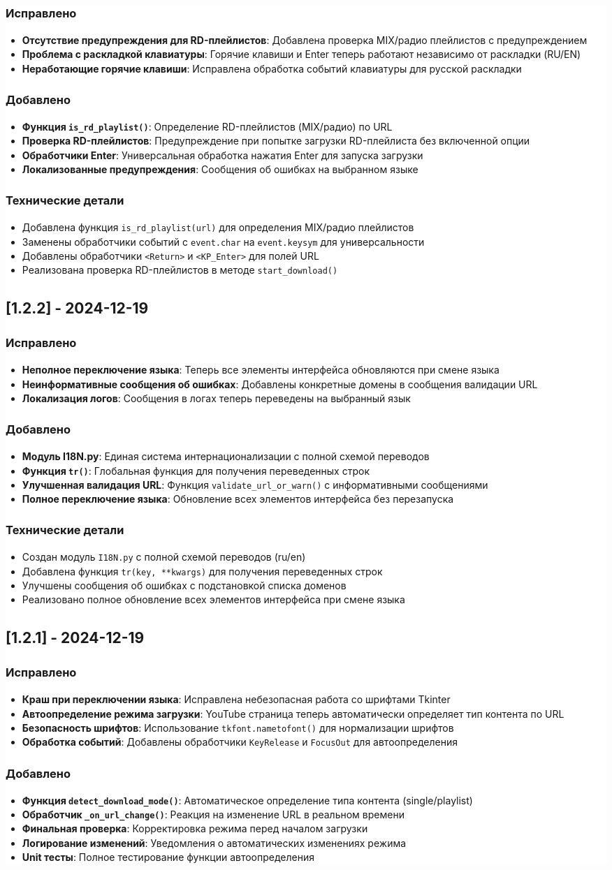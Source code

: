 ### Исправлено
- **Отсутствие предупреждения для RD-плейлистов**: Добавлена проверка MIX/радио плейлистов с предупреждением
- **Проблема с раскладкой клавиатуры**: Горячие клавиши и Enter теперь работают независимо от раскладки (RU/EN)
- **Неработающие горячие клавиши**: Исправлена обработка событий клавиатуры для русской раскладки

### Добавлено
- **Функция `is_rd_playlist()`**: Определение RD-плейлистов (MIX/радио) по URL
- **Проверка RD-плейлистов**: Предупреждение при попытке загрузки RD-плейлиста без включенной опции
- **Обработчики Enter**: Универсальная обработка нажатия Enter для запуска загрузки
- **Локализованные предупреждения**: Сообщения об ошибках на выбранном языке

### Технические детали
- Добавлена функция `is_rd_playlist(url)` для определения MIX/радио плейлистов
- Заменены обработчики событий с `event.char` на `event.keysym` для универсальности
- Добавлены обработчики `<Return>` и `<KP_Enter>` для полей URL
- Реализована проверка RD-плейлистов в методе `start_download()`

## [1.2.2] - 2024-12-19

### Исправлено
- **Неполное переключение языка**: Теперь все элементы интерфейса обновляются при смене языка
- **Неинформативные сообщения об ошибках**: Добавлены конкретные домены в сообщения валидации URL
- **Локализация логов**: Сообщения в логах теперь переведены на выбранный язык

### Добавлено
- **Модуль I18N.py**: Единая система интернационализации с полной схемой переводов
- **Функция `tr()`**: Глобальная функция для получения переведенных строк
- **Улучшенная валидация URL**: Функция `validate_url_or_warn()` с информативными сообщениями
- **Полное переключение языка**: Обновление всех элементов интерфейса без перезапуска

### Технические детали
- Создан модуль `I18N.py` с полной схемой переводов (ru/en)
- Добавлена функция `tr(key, **kwargs)` для получения переведенных строк
- Улучшены сообщения об ошибках с подстановкой списка доменов
- Реализовано полное обновление всех элементов интерфейса при смене языка

## [1.2.1] - 2024-12-19

### Исправлено
- **Краш при переключении языка**: Исправлена небезопасная работа со шрифтами Tkinter
- **Автоопределение режима загрузки**: YouTube страница теперь автоматически определяет тип контента по URL
- **Безопасность шрифтов**: Использование `tkfont.nametofont()` для нормализации шрифтов
- **Обработка событий**: Добавлены обработчики `KeyRelease` и `FocusOut` для автоопределения

### Добавлено
- **Функция `detect_download_mode()`**: Автоматическое определение типа контента (single/playlist)
- **Обработчик `_on_url_change()`**: Реакция на изменение URL в реальном времени
- **Финальная проверка**: Корректировка режима перед началом загрузки
- **Логирование изменений**: Уведомления о автоматических изменениях режима
- **Unit тесты**: Полное тестирование функции автоопределения
